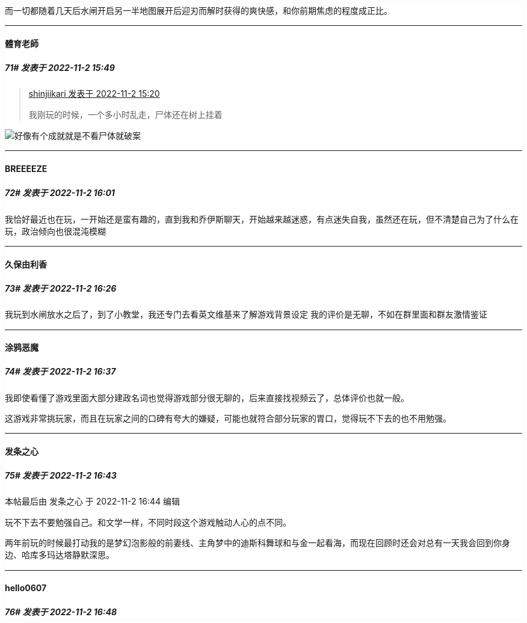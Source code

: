 而一切都随着几天后水闸开启另一半地图展开后迎刃而解时获得的爽快感，和你前期焦虑的程度成正比。

*****

####  體育老師  
##### 71#       发表于 2022-11-2 15:49

<blockquote><a href="httphttps://bbs.saraba1st.com/2b/forum.php?mod=redirect&amp;goto=findpost&amp;pid=58241515&amp;ptid=2102767" target="_blank">shinjiikari 发表于 2022-11-2 15:20</a>

我刚玩的时候，一个多小时乱走，尸体还在树上挂着</blockquote>
<img src="https://static.saraba1st.com/image/smiley/face2017/067.png" referrerpolicy="no-referrer">好像有个成就就是不看尸体就破案



*****

####  BREEEEZE  
##### 72#       发表于 2022-11-2 16:01

我恰好最近也在玩，一开始还是蛮有趣的，直到我和乔伊斯聊天，开始越来越迷惑，有点迷失自我，虽然还在玩，但不清楚自己为了什么在玩，政治倾向也很混沌模糊



*****

####  久保由利香  
##### 73#       发表于 2022-11-2 16:26

我玩到水闸放水之后了，到了小教堂，我还专门去看英文维基来了解游戏背景设定
我的评价是无聊，不如在群里面和群友激情鉴证



*****

####  涂鸦恶魔  
##### 74#       发表于 2022-11-2 16:37

我即使看懂了游戏里面大部分建政名词也觉得游戏部分很无聊的，后来直接找视频云了，总体评价也就一般。

这游戏非常挑玩家，而且在玩家之间的口碑有夸大的嫌疑，可能也就符合部分玩家的胃口，觉得玩不下去的也不用勉强。



*****

####  发条之心  
##### 75#       发表于 2022-11-2 16:43

 本帖最后由 发条之心 于 2022-11-2 16:44 编辑 

玩不下去不要勉强自己。和文学一样，不同时段这个游戏触动人心的点不同。

两年前玩的时候最打动我的是梦幻泡影般的前妻线、主角梦中的迪斯科舞球和与金一起看海，而现在回顾时还会对总有一天我会回到你身边、哈库多玛达塔静默深思。

*****

####  hello0607  
##### 76#       发表于 2022-11-2 16:48
